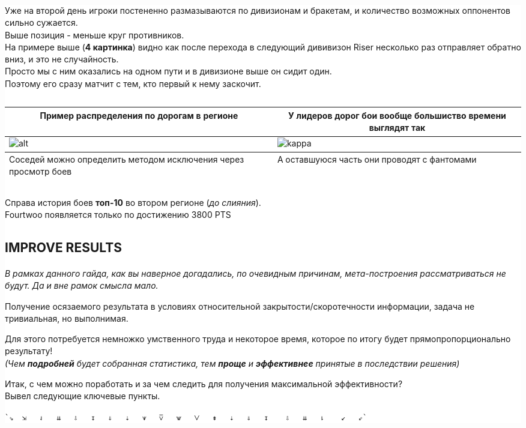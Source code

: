 Уже на второй день игроки постененно размазываются по дивизионам и бракетам, и количество возможных оппонентов сильно сужается.  
Выше позиция - меньше круг противников.  
На примере выше (**4 картинка**) видно как после перехода в следующий дививизон Riser несколько раз отправляет обратно вниз, и это не случайность.  
Просто мы с ним оказались на одном пути и в дивизионе выше он сидит один.  
Поэтому его сразу матчит с тем, кто первый к нему заскочит.

<div class="tbl" style="overflow-x:auto;">
    <table id="routeclimb" cellspacing="0">
        <thead>
            <tr>
                <th>Пример распределения по дорогам в  регионе</th>
                <th>У лидеров дорог бои вообще большиство времени выглядят так</th>
            </tr>
        </thead>
        <tbody>
            <tr>
                <td><img src="/docs/images/img/ptty.png" alt="alt"></td>
                <td><img src="/docs/images/img/meh.png" alt="kappa"></td>
            </tr>
        </tbody>
        <tfoot>
        <tr>
            <td>Соседей можно определить методом исключения через просмотр боев</td>
            <td>А оставшуюся часть они проводят с фантомами</td>
        </tr>
        </tfoot>
    </table>
</div>

Справа история боев **топ-10** во втором регионе (_до слияния_).  
Fourtwoo появляется только по достижению 3800 PTS

## IMPROVE RESULTS

_В рамках данного гайда, как вы наверное догадались, по очевидным причинам, мета-построения рассматриваться не будут. Да и вне рамок смысла мало._

Получение осязаемого результата в условиях относительной закрытости/скоротечности информации, задача не тривиальная, но выполнимая.

Для этого потребуется немножко умственного труда и некоторое время, которое по итогу будет прямопропорционально результату!  
_(Чем **подробней** будет собранная статистика, тем **проще** и **эффективнее** принятые в последствии решения)_

Итак, с чем можно поработать и за чем следить для получения максимальной эффективности?  
Вывел следующие ключевые пункты.

    `⇘  ⇲   ⇃   ⇊   ⇩   ↧   ⇓   ⇣   ⩛   ⩢   ⩖   ⋁   ⇟   ⇣   ⇓   ↧    ⇩   ⇊   ⇂    ↙   ⇙`

